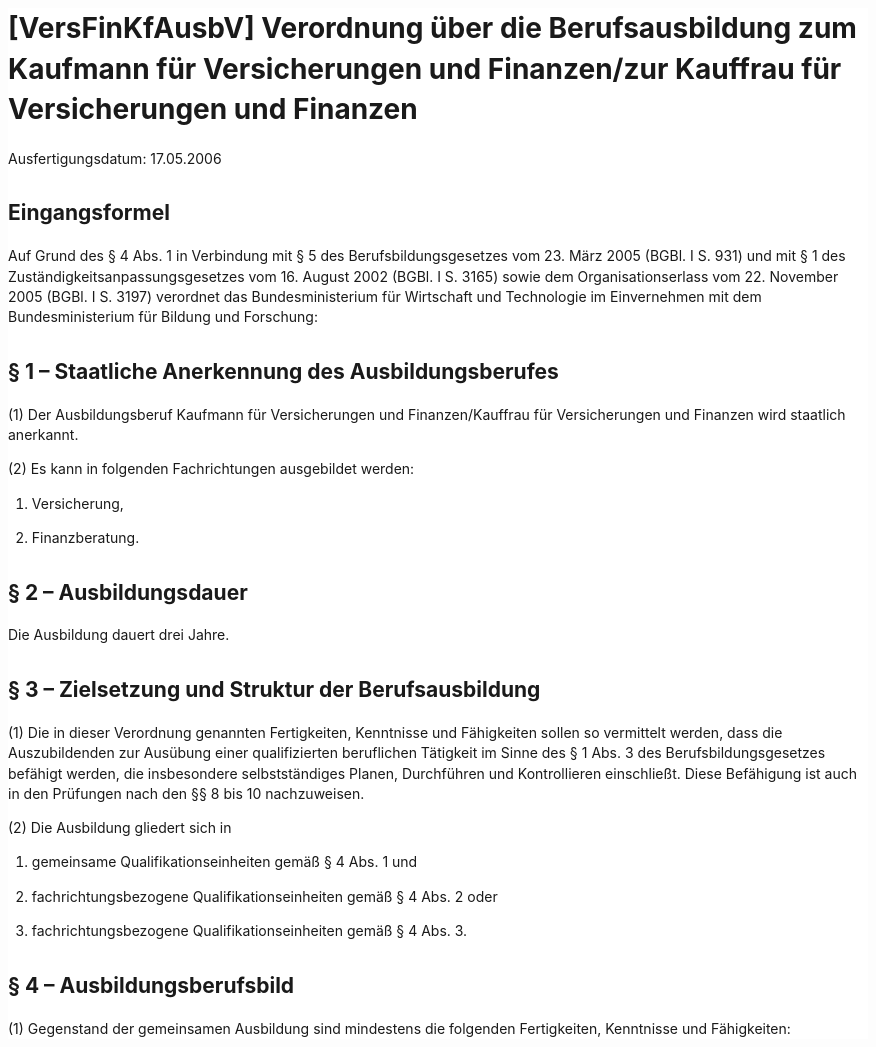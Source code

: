 # [VersFinKfAusbV] Verordnung über die Berufsausbildung zum Kaufmann für Versicherungen und Finanzen/zur Kauffrau für Versicherungen und Finanzen

Ausfertigungsdatum: 17.05.2006

 

## Eingangsformel

Auf Grund des § 4 Abs. 1 in Verbindung mit § 5 des Berufsbildungsgesetzes vom 23. März 2005 (BGBl. I S. 931) und mit § 1 des Zuständigkeitsanpassungsgesetzes vom 16. August 2002 (BGBl. I S. 3165) sowie dem Organisationserlass vom 22. November 2005 (BGBl. I S. 3197) verordnet das Bundesministerium für Wirtschaft und Technologie im Einvernehmen mit dem Bundesministerium für Bildung und Forschung:


## § 1 – Staatliche Anerkennung des Ausbildungsberufes

(1) Der Ausbildungsberuf Kaufmann für Versicherungen und Finanzen/Kauffrau für Versicherungen und Finanzen wird staatlich anerkannt.

(2) Es kann in folgenden Fachrichtungen ausgebildet werden:

1. Versicherung,

2. Finanzberatung.


## § 2 – Ausbildungsdauer

Die Ausbildung dauert drei Jahre.


## § 3 – Zielsetzung und Struktur der Berufsausbildung

(1) Die in dieser Verordnung genannten Fertigkeiten, Kenntnisse und Fähigkeiten sollen so vermittelt werden, dass die Auszubildenden zur Ausübung einer qualifizierten beruflichen Tätigkeit im Sinne des § 1 Abs. 3 des Berufsbildungsgesetzes befähigt werden, die insbesondere selbstständiges Planen, Durchführen und Kontrollieren einschließt. Diese Befähigung ist auch in den Prüfungen nach den §§ 8 bis 10 nachzuweisen.

(2) Die Ausbildung gliedert sich in

1. gemeinsame Qualifikationseinheiten gemäß § 4 Abs. 1 und

2. fachrichtungsbezogene Qualifikationseinheiten gemäß § 4 Abs. 2 oder

3. fachrichtungsbezogene Qualifikationseinheiten gemäß § 4 Abs. 3.


## § 4 – Ausbildungsberufsbild

(1) Gegenstand der gemeinsamen Ausbildung sind mindestens die folgenden Fertigkeiten, Kenntnisse und Fähigkeiten:
